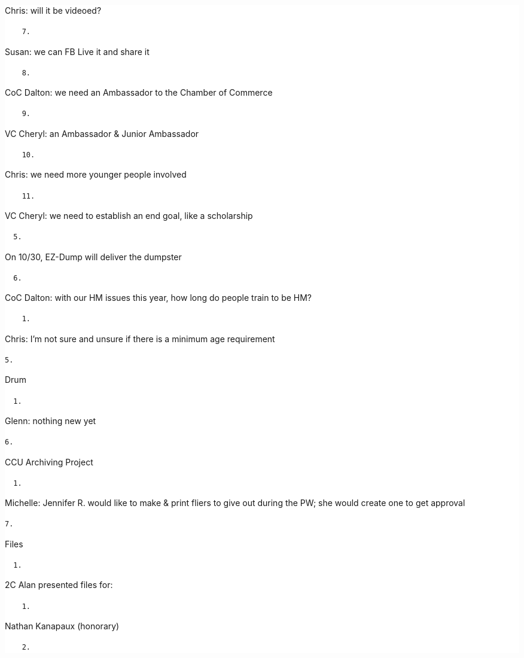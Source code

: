 Chris: will it be videoed?

        7.

Susan: we can FB Live it and share it

        8.

CoC Dalton: we need an Ambassador to the Chamber of Commerce

        9.

VC Cheryl: an Ambassador & Junior Ambassador

        10.

Chris: we need more younger people involved

        11.

VC Cheryl: we need to establish an end goal, like a scholarship

      5.

On 10/30, EZ-Dump will deliver the dumpster

      6.

CoC Dalton: with our HM issues this year, how long do people train to be HM?

        1.

Chris:  I’m not sure and unsure if there is a minimum age requirement

    5.

Drum

      1.

Glenn: nothing new yet

    6.

CCU Archiving Project

      1.

Michelle: Jennifer R. would like to make & print fliers to give out during the PW; she would create one to get approval

    7.

Files

      1.

2C Alan presented files for:

        1.

Nathan Kanapaux (honorary)

        2.
